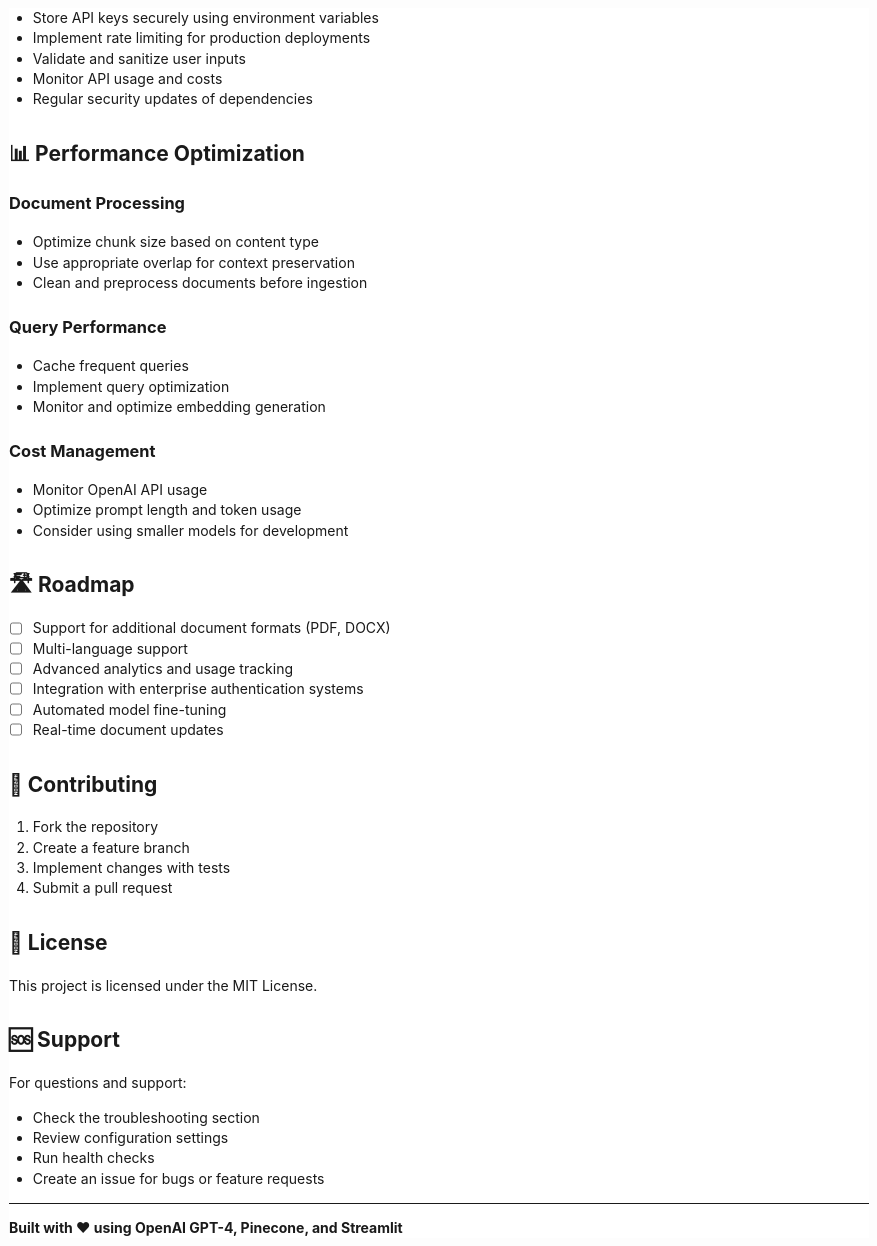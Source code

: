- Store API keys securely using environment variables
- Implement rate limiting for production deployments
- Validate and sanitize user inputs
- Monitor API usage and costs
- Regular security updates of dependencies

## 📊 Performance Optimization

### Document Processing
- Optimize chunk size based on content type
- Use appropriate overlap for context preservation
- Clean and preprocess documents before ingestion

### Query Performance
- Cache frequent queries
- Implement query optimization
- Monitor and optimize embedding generation

### Cost Management
- Monitor OpenAI API usage
- Optimize prompt length and token usage
- Consider using smaller models for development

## 🛣️ Roadmap

- [ ] Support for additional document formats (PDF, DOCX)
- [ ] Multi-language support
- [ ] Advanced analytics and usage tracking
- [ ] Integration with enterprise authentication systems
- [ ] Automated model fine-tuning
- [ ] Real-time document updates

## 🤝 Contributing

1. Fork the repository
2. Create a feature branch
3. Implement changes with tests
4. Submit a pull request

## 📄 License

This project is licensed under the MIT License.

## 🆘 Support

For questions and support:
- Check the troubleshooting section
- Review configuration settings
- Run health checks
- Create an issue for bugs or feature requests

---

**Built with ❤️ using OpenAI GPT-4, Pinecone, and Streamlit**
